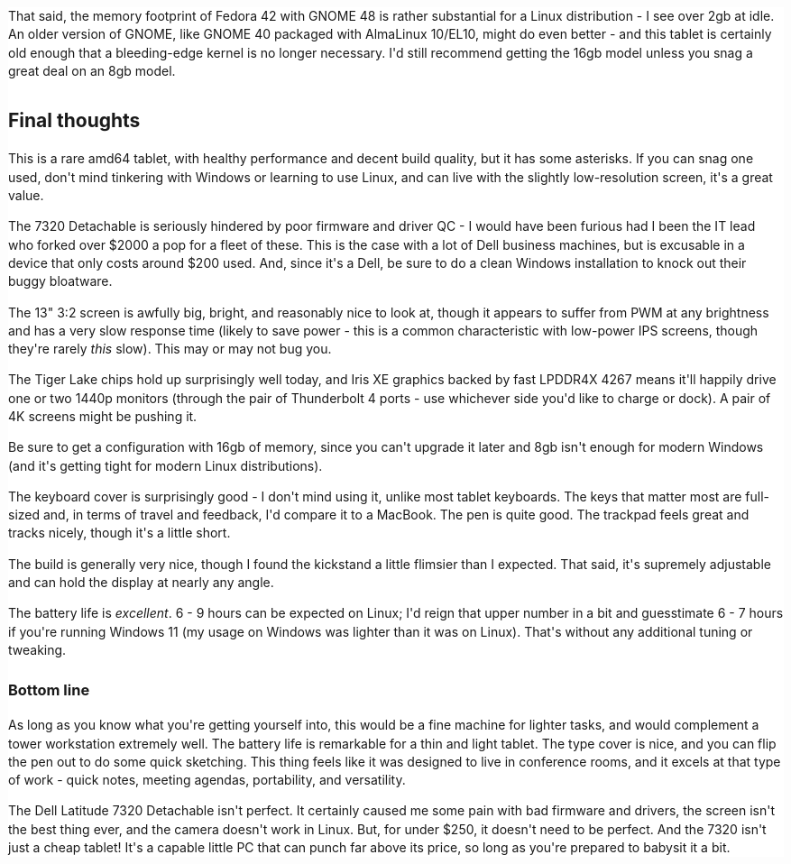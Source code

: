 That said, the memory footprint of Fedora 42 with GNOME 48 is rather substantial for a Linux distribution - I see over 2gb at idle. An older version of GNOME, like GNOME 40 packaged with AlmaLinux 10/EL10, might do even better - and this tablet is certainly old enough that a bleeding-edge kernel is no longer necessary. I'd still recommend getting the 16gb model unless you snag a great deal on an 8gb model.

## Final thoughts

This is a rare amd64 tablet, with healthy performance and decent build quality, but it has some asterisks. If you can snag one used, don't mind tinkering with Windows or learning to use Linux, and can live with the slightly low-resolution screen, it's a great value.

The 7320 Detachable is seriously hindered by poor firmware and driver QC - I would have been furious had I been the IT lead who forked over $2000 a pop for a fleet of these. This is the case with a lot of Dell business machines, but is excusable in a device that only costs around $200 used. And, since it's a Dell, be sure to do a clean Windows installation to knock out their buggy bloatware.

The 13" 3:2 screen is awfully big, bright, and reasonably nice to look at, though it appears to suffer from PWM at any brightness and has a very slow response time (likely to save power - this is a common characteristic with low-power IPS screens, though they're rarely *this* slow). This may or may not bug you.

The Tiger Lake chips hold up surprisingly well today, and Iris XE graphics backed by fast LPDDR4X 4267 means it'll happily drive one or two 1440p monitors (through the pair of Thunderbolt 4 ports - use whichever side you'd like to charge or dock). A pair of 4K screens might be pushing it.

Be sure to get a configuration with 16gb of memory, since you can't upgrade it later and 8gb isn't enough for modern Windows (and it's getting tight for modern Linux distributions).

The keyboard cover is surprisingly good - I don't mind using it, unlike most tablet keyboards. The keys that matter most are full-sized and, in terms of travel and feedback, I'd compare it to a MacBook. The pen is quite good. The trackpad feels great and tracks nicely, though it's a little short.

The build is generally very nice, though I found the kickstand a little flimsier than I expected. That said, it's supremely adjustable and can hold the display at nearly any angle.

The battery life is *excellent*. 6 - 9 hours can be expected on Linux; I'd reign that upper number in a bit and guesstimate 6 - 7 hours if you're running Windows 11 (my usage on Windows was lighter than it was on Linux). That's without any additional tuning or tweaking.

### Bottom line

As long as you know what you're getting yourself into, this would be a fine machine for lighter tasks, and would complement a tower workstation extremely well. The battery life is remarkable for a thin and light tablet. The type cover is nice, and you can flip the pen out to do some quick sketching. This thing feels like it was designed to live in conference rooms, and it excels at that type of work - quick notes, meeting agendas, portability, and versatility.

The Dell Latitude 7320 Detachable isn't perfect. It certainly caused me some pain with bad firmware and drivers, the screen isn't the best thing ever, and the camera doesn't work in Linux. But, for under $250, it doesn't need to be perfect. And the 7320 isn't just a cheap tablet! It's a capable little PC that can punch far above its price, so long as you're prepared to babysit it a bit.
